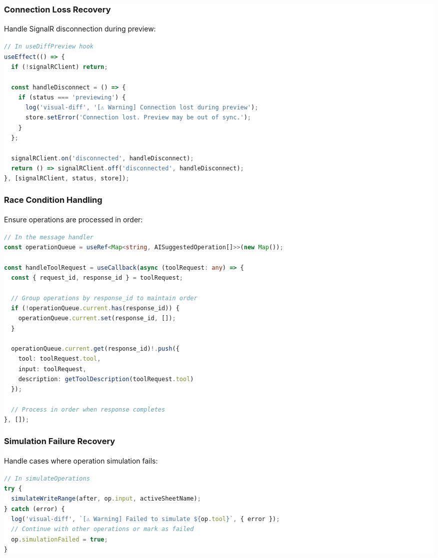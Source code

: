 ### **Connection Loss Recovery**

Handle SignalR disconnection during preview:

```typescript
// In useDiffPreview hook
useEffect(() => {
  if (!signalRClient) return;
  
  const handleDisconnect = () => {
    if (status === 'previewing') {
      log('visual-diff', '[⚠️ Warning] Connection lost during preview');
      store.setError('Connection lost. Preview may be out of sync.');
    }
  };
  
  signalRClient.on('disconnected', handleDisconnect);
  return () => signalRClient.off('disconnected', handleDisconnect);
}, [signalRClient, status, store]);
```

### **Race Condition Handling**

Ensure operations are processed in order:

```typescript
// In the message handler
const operationQueue = useRef<Map<string, AISuggestedOperation[]>>(new Map());

const handleToolRequest = useCallback(async (toolRequest: any) => {
  const { request_id, response_id } = toolRequest;
  
  // Group operations by response_id to maintain order
  if (!operationQueue.current.has(response_id)) {
    operationQueue.current.set(response_id, []);
  }
  
  operationQueue.current.get(response_id)!.push({
    tool: toolRequest.tool,
    input: toolRequest,
    description: getToolDescription(toolRequest.tool)
  });
  
  // Process in order when response completes
}, []);
```

### **Simulation Failure Recovery**

Handle cases where operation simulation fails:

```typescript
// In simulateOperations
try {
  simulateWriteRange(after, op.input, activeSheetName);
} catch (error) {
  log('visual-diff', `[⚠️ Warning] Failed to simulate ${op.tool}`, { error });
  // Continue with other operations or mark as failed
  op.simulationFailed = true;
}
```
